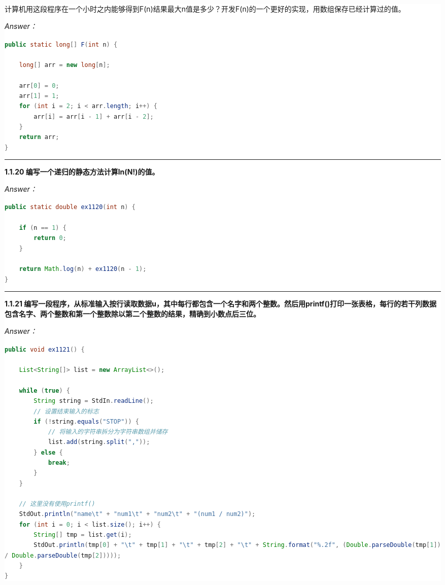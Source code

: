 计算机用这段程序在一个小时之内能够得到F(n)结果最大n值是多少？开发F(n)的一个更好的实现，用数组保存已经计算过的值。

*Answer：*

```java
public static long[] F(int n) {
    
    long[] arr = new long[n];
    
    arr[0] = 0;
    arr[1] = 1;
    for (int i = 2; i < arr.length; i++) {
        arr[i] = arr[i - 1] + arr[i - 2];
    }
    return arr;
}
```

***
**1.1.20 编写一个递归的静态方法计算ln(N!)的值。**

*Answer：*

```java
public static double ex1120(int n) {
    
    if (n == 1) {
        return 0;
    }
    
    return Math.log(n) + ex1120(n - 1);
}
```

***
**1.1.21 编写一段程序，从标准输入按行读取数据u，其中每行都包含一个名字和两个整数。然后用printf()打印一张表格，每行的若干列数据包含名字、两个整数和第一个整数除以第二个整数的结果，精确到小数点后三位。**

*Answer：*

```java
public void ex1121() {
    
    List<String[]> list = new ArrayList<>();
    
    while (true) {
        String string = StdIn.readLine();
        // 设置结束输入的标志
        if (!string.equals("STOP")) {
            // 将输入的字符串拆分为字符串数组并储存
            list.add(string.split(","));
        } else {
            break;
        }
    }

    // 这里没有使用printf()
    StdOut.println("name\t" + "num1\t" + "num2\t" + "(num1 / num2)");
    for (int i = 0; i < list.size(); i++) {
        String[] tmp = list.get(i);
        StdOut.println(tmp[0] + "\t" + tmp[1] + "\t" + tmp[2] + "\t" + String.format("%.2f", (Double.parseDouble(tmp[1]) / Double.parseDouble(tmp[2]))));
    }   
}
```
